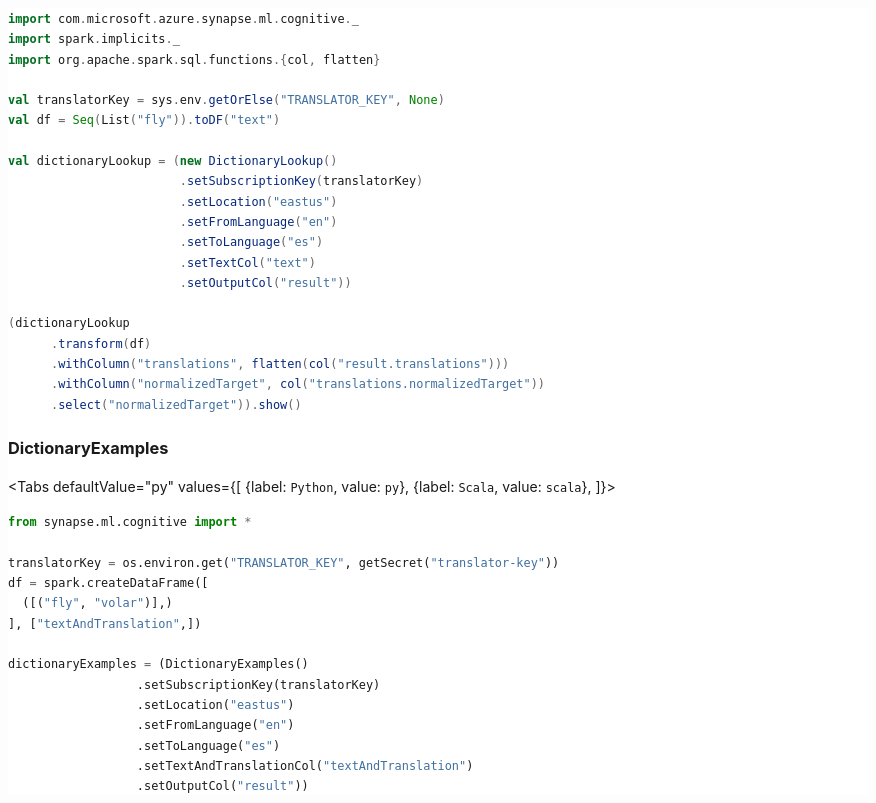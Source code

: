 ```python
```

</TabItem>
<TabItem value="scala">

```scala
import com.microsoft.azure.synapse.ml.cognitive._
import spark.implicits._
import org.apache.spark.sql.functions.{col, flatten}

val translatorKey = sys.env.getOrElse("TRANSLATOR_KEY", None)
val df = Seq(List("fly")).toDF("text")

val dictionaryLookup = (new DictionaryLookup()
                        .setSubscriptionKey(translatorKey)
                        .setLocation("eastus")
                        .setFromLanguage("en")
                        .setToLanguage("es")
                        .setTextCol("text")
                        .setOutputCol("result"))

(dictionaryLookup
      .transform(df)
      .withColumn("translations", flatten(col("result.translations")))
      .withColumn("normalizedTarget", col("translations.normalizedTarget"))
      .select("normalizedTarget")).show()
```

</TabItem>
</Tabs>

<DocTable className="DictionaryLookup"
py="synapse.ml.cognitive.html#module-synapse.ml.cognitive.DictionaryLookup"
scala="com/microsoft/azure/synapse/ml/cognitive/DictionaryLookup.html"
sourceLink="https://github.com/microsoft/SynapseML/blob/master/cognitive/src/main/scala/com/microsoft/azure/synapse/ml/cognitive/TextTranslator.scala" />


### DictionaryExamples

<Tabs
defaultValue="py"
values={[
{label: `Python`, value: `py`},
{label: `Scala`, value: `scala`},
]}>
<TabItem value="py">






```python
from synapse.ml.cognitive import *

translatorKey = os.environ.get("TRANSLATOR_KEY", getSecret("translator-key"))
df = spark.createDataFrame([
  ([("fly", "volar")],)
], ["textAndTranslation",])

dictionaryExamples = (DictionaryExamples()
                  .setSubscriptionKey(translatorKey)
                  .setLocation("eastus")
                  .setFromLanguage("en")
                  .setToLanguage("es")
                  .setTextAndTranslationCol("textAndTranslation")
                  .setOutputCol("result"))

```